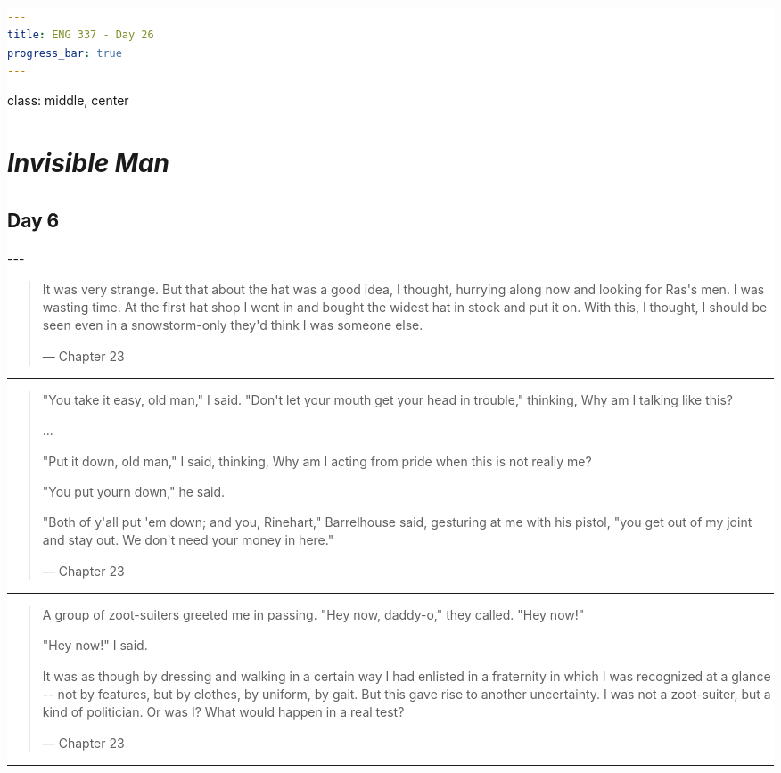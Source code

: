```yaml
---
title: ENG 337 - Day 26
progress_bar: true
---
```


class: middle, center

# *Invisible Man*

<h2 class="hug">Day 6</h2>
---



> It was very strange. But that about the hat was a good idea, I thought, hurrying along now and looking for Ras's men. I was wasting time. At the first hat shop I went in and bought the widest hat in stock and put it on. With this, I thought, I should be seen even in a snowstorm-only they'd think I was someone else.
>
> — Chapter 23

---



> "You take it easy, old man," I said. "Don't let your mouth get your head in trouble," thinking, Why am I talking like this?
>
> ...
>
> "Put it down, old man," I said, thinking, Why am I acting from pride when this is not really me?
>
>"You put yourn down," he said.
>
>"Both of y'all put 'em down; and you, Rinehart," Barrelhouse said, gesturing at me with his pistol, "you get out of my joint and stay out. We don't need your money in here."
>
> — Chapter 23 

---



>A group of zoot-suiters greeted me in passing. "Hey now, daddy-o," they called. "Hey now!"
>
>"Hey now!" I said.
>
>It was as though by dressing and walking in a certain way I had enlisted in a fraternity in which I was recognized at a glance -- not by features, but by clothes, by uniform, by gait. But this gave rise to another uncertainty. I was not a zoot-suiter, but a kind of politician. Or was I? What would happen in a real test?
>
> — Chapter 23

---